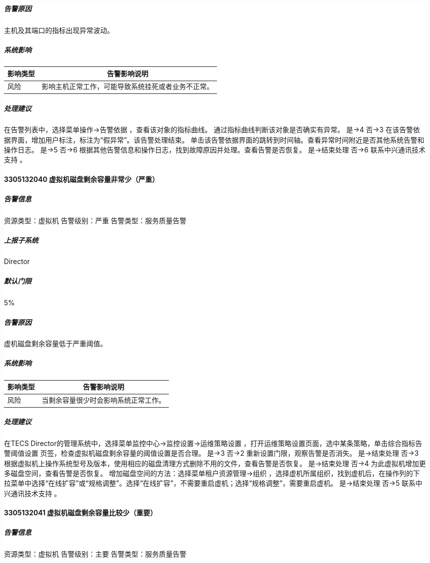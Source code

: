 ##### 告警原因 
主机及其端口的指标出现异常波动。 
##### 系统影响 
影响类型|告警影响说明
---|---
风险|影响主机正常工作，可能导致系统挂死或者业务不正常。
##### 处理建议 
在告警列表中，选择菜单操作→告警依据
，查看该对象的指标曲线。
通过指标曲线判断该对象是否确实有异常。 
是→4 
否→3 
在该告警依据界面，增加用户标注，标注为“假异常”。该告警处理结束。 
单击该告警依据界面的跳转到时间轴。查看异常时间附近是否其他系统告警和操作日志。
是→5 
否→6 
根据其他告警信息和操作日志，找到故障原因并处理。查看告警是否恢复。 
是→结束处理 
否→6 
联系中兴通讯技术支持
。
#### 3305132040 虚拟机磁盘剩余容量非常少（严重） 
##### 告警信息 
资源类型：虚拟机 
告警级别：严重 
告警类型：服务质量告警 
##### 上报子系统 
Director 
##### 默认门限 
5% 
##### 告警原因 
虚机磁盘剩余容量低于严重阈值。 
##### 系统影响 
影响类型|告警影响说明
---|---
风险|当剩余容量很少时会影响系统正常工作。
##### 处理建议 
在TECS Director的管理系统中，选择菜单监控中心→监控设置→运维策略设置
，打开运维策略设置页面，选中某条策略，单击综合指标告警阈值设置
页签，检查虚拟机磁盘剩余容量的阈值设置是否合理。
是→3 
否→2 
重新设置门限，观察告警是否消失。 
是→结束处理 
否→3 
根据虚拟机上操作系统型号及版本，使用相应的磁盘清理方式删除不用的文件，查看告警是否恢复。 
是→结束处理 
否→4 
为此虚拟机增加更多磁盘空间，查看告警是否恢复。 
增加磁盘空间的方法：选择菜单租户资源管理→组织
，选择虚机所属组织，找到虚机后，在操作列的下拉菜单中选择“在线扩容”或“规格调整”。选择“在线扩容”，不需要重启虚机；选择“规格调整”，需要重启虚机。
是→结束处理 
否→5 
联系中兴通讯技术支持
。
#### 3305132041 虚拟机磁盘剩余容量比较少（重要） 
##### 告警信息 
资源类型：虚拟机 
告警级别：主要 
告警类型：服务质量告警 